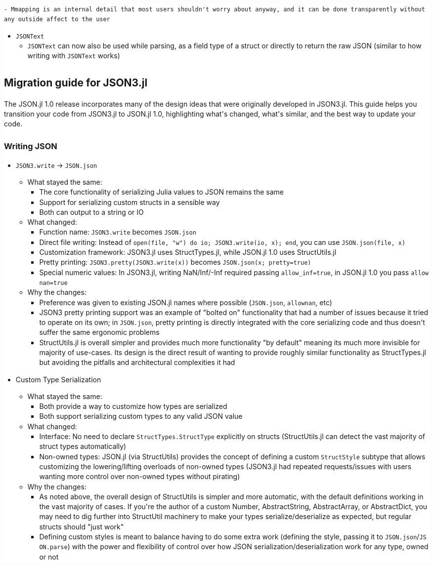     - Mmapping is an internal detail that most users shouldn't worry about anyway, and it can be done transparently without any outside affect to the user
- `JSONText`
  - `JSONText` can now also be used while parsing, as a field type of a struct or directly to return the raw JSON (similar to how writing with `JSONText` works)

## Migration guide for JSON3.jl

The JSON.jl 1.0 release incorporates many of the design ideas that were originally developed in JSON3.jl. This guide helps you transition your code from JSON3.jl to JSON.jl 1.0, highlighting what's changed, what's similar, and the best way to update your code.

### Writing JSON

- `JSON3.write` → `JSON.json`
  - What stayed the same:
    - The core functionality of serializing Julia values to JSON remains the same
    - Support for serializing custom structs in a sensible way
    - Both can output to a string or IO
  - What changed:
    - Function name: `JSON3.write` becomes `JSON.json`
    - Direct file writing: Instead of `open(file, "w") do io; JSON3.write(io, x); end`, you can use `JSON.json(file, x)`
    - Customization framework: JSON3.jl uses StructTypes.jl, while JSON.jl 1.0 uses StructUtils.jl
    - Pretty printing: `JSON3.pretty(JSON3.write(x))` becomes `JSON.json(x; pretty=true)`
    - Special numeric values: In JSON3.jl, writing NaN/Inf/-Inf required passing `allow_inf=true`, in JSON.jl 1.0 you pass `allownan=true`
  - Why the changes:
    - Preference was given to existing JSON.jl names where possible (`JSON.json`, `allownan`, etc)
    - JSON3 pretty printing support was an example of "bolted on" functionality that had a number of issues because it tried to operate on its own; in `JSON.json`, pretty printing is directly integrated with the core serializing code and thus doesn't suffer the same ergonomic problems
    - StructUtils.jl is overall simpler and provides much more functionality "by default" meaning its much more invisible for majority of use-cases. Its design is the direct result of wanting to provide roughly similar functionality as StructTypes.jl but avoiding the pitfalls and architectural complexities it had

- Custom Type Serialization
  - What stayed the same:
    - Both provide a way to customize how types are serialized
    - Both support serializing custom types to any valid JSON value
  - What changed:
    - Interface: No need to declare `StructTypes.StructType` explicitly on structs (StructUtils.jl can detect the vast majority of struct types automatically)
    - Non-owned types: JSON.jl (via StructUtils) provides the concept of defining a custom `StructStyle` subtype that allows customizing the lowering/lifting overloads of non-owned types (JSON3.jl had repeated requests/issues with users wanting more control over non-owned types without pirating)
  - Why the changes:
    - As noted above, the overall design of StructUtils is simpler and more automatic, with the default definitions working in the vast majority of cases. If you're the author of a custom Number, AbstractString, AbstractArray, or AbstractDict, you may need to dig further into StructUtil machinery to make your types serialize/deserialize as expected, but regular structs should "just work"
    - Defining custom styles is meant to balance having to do some extra work (defining the style, passing it to `JSON.json`/`JSON.parse`) with the power and flexibility of control over how JSON serialization/deserialization work for any type, owned or not
